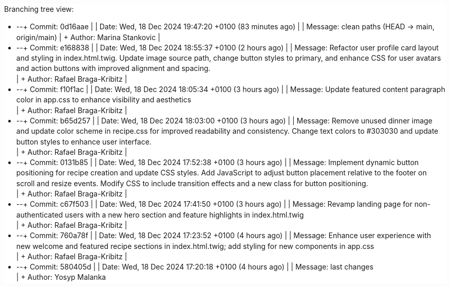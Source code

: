 
Branching tree view:

* --+ Commit:  0d16aae 
|   | Date:    Wed, 18 Dec 2024 19:47:20 +0100 (83 minutes ago) 
|   | Message: clean paths  (HEAD -> main, origin/main) 
|   + Author:  Marina Stankovic 
| 
* --+ Commit:  e168838 
|   | Date:    Wed, 18 Dec 2024 18:55:37 +0100 (2 hours ago) 
|   | Message: Refactor user profile card layout and styling in index.html.twig. Update image source path, change button styles to primary, and enhance CSS for user avatars and action buttons with improved alignment and spacing.  
|   + Author:  Rafael Braga-Kribitz 
| 
* --+ Commit:  f10f1ac 
|   | Date:    Wed, 18 Dec 2024 18:05:34 +0100 (3 hours ago) 
|   | Message: Update featured content paragraph color in app.css to enhance visibility and aesthetics  
|   + Author:  Rafael Braga-Kribitz 
| 
* --+ Commit:  b65d257 
|   | Date:    Wed, 18 Dec 2024 18:03:00 +0100 (3 hours ago) 
|   | Message: Remove unused dinner image and update color scheme in recipe.css for improved readability and consistency. Change text colors to #303030 and update button styles to enhance user interface.  
|   + Author:  Rafael Braga-Kribitz 
| 
* --+ Commit:  0131b85 
|   | Date:    Wed, 18 Dec 2024 17:52:38 +0100 (3 hours ago) 
|   | Message: Implement dynamic button positioning for recipe creation and update CSS styles. Add JavaScript to adjust button placement relative to the footer on scroll and resize events. Modify CSS to include transition effects and a new class for button positioning.  
|   + Author:  Rafael Braga-Kribitz 
| 
* --+ Commit:  c67f503 
|   | Date:    Wed, 18 Dec 2024 17:41:50 +0100 (3 hours ago) 
|   | Message: Revamp landing page for non-authenticated users with a new hero section and feature highlights in index.html.twig  
|   + Author:  Rafael Braga-Kribitz 
| 
* --+ Commit:  760a78f 
|   | Date:    Wed, 18 Dec 2024 17:23:52 +0100 (4 hours ago) 
|   | Message: Enhance user experience with new welcome and featured recipe sections in index.html.twig; add styling for new components in app.css  
|   + Author:  Rafael Braga-Kribitz 
| 
* --+ Commit:  580405d 
|   | Date:    Wed, 18 Dec 2024 17:20:18 +0100 (4 hours ago) 
|   | Message: last changes  
|   + Author:  Yosyp Malanka 